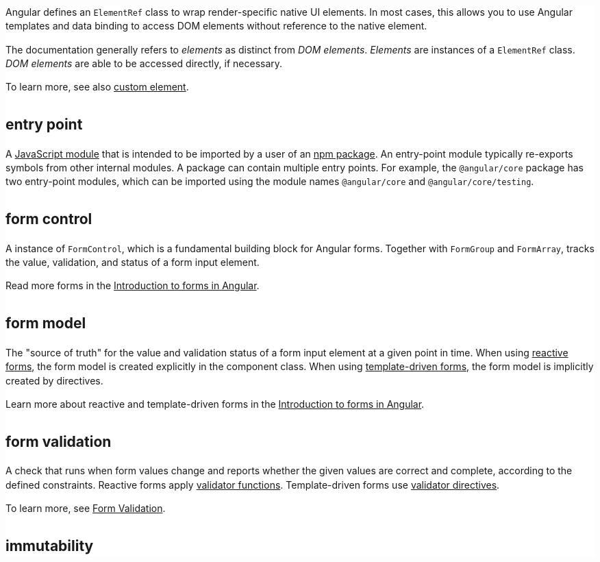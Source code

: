 Angular defines an `ElementRef` class to wrap render-specific native UI elements.
In most cases, this allows you to use Angular templates and data binding to access DOM elements without reference to the native element.

The documentation generally refers to *elements* as distinct from *DOM elements*.
*Elements* are instances of a `ElementRef` class.
*DOM elements* are able to be accessed directly, if necessary.

To learn more, see also [custom element][AioGuideGlossaryCustomElement].

## entry point

A [JavaScript module][AioGuideGlossaryModule] that is intended to be imported by a user of an [npm package][AioGuideNpmPackages].
An entry-point module typically re-exports symbols from other internal modules.
A package can contain multiple entry points.
For example, the `@angular/core` package has two entry-point modules, which can be imported using the module names `@angular/core` and `@angular/core/testing`.

## form control

A instance of `FormControl`, which is a fundamental building block for Angular forms.
Together with `FormGroup` and `FormArray`, tracks the value, validation, and status of a form input element.

Read more forms in the [Introduction to forms in Angular][AioGuideFormsOverview].

## form model

The "source of truth" for the value and validation status of a form input element at a given point in time.
When using [reactive forms][AioGuideGlossaryReactiveForms], the form model is created explicitly in the component class.
When using [template-driven forms][AioGuideGlossaryTemplateDrivenForms], the form model is implicitly created by directives.

Learn more about reactive and template-driven forms in the [Introduction to forms in Angular][AioGuideFormsOverview].

## form validation

A check that runs when form values change and reports whether the given values are correct and complete, according to the defined constraints.
Reactive forms apply [validator functions][AioGuideFormValidationAddingCustomValidatorsToReactiveForms].
Template-driven forms use [validator directives][AioGuideFormValidationAddingCustomValidatorsToTemplateDrivenForms].

To learn more, see [Form Validation][AioGuideFormValidation].

## immutability


[AioApiCommonDatepipe]: api/common/DatePipe "DatePipe | @angular/common - API | Angular"
[AioApiCoreChangedetectorref]: api/core/ChangeDetectorRef "ChangeDetectorRef | @angular/core - API | Angular"
[AioApiCoreProvider]: api/core/Provider "Provider | @angular/core - API | Angular"
[AioApiPlatformBrowserBrowsermodule]: api/platform-browser/BrowserModule "BrowserModule | @angular/platform-browser - API | Angular"
[AioApiPlatformServer]: api/platform-server "@angular/platform-server | API | Angular"
[AioApiRouterResolve]: api/router/Resolve "Resolve | @angular/router - API | Angular"
[AioCliAdd]: cli/add "ng add | CLI | Angular"
[AioCliGenerate]: cli/generate "ng generate | CLI | Angular"
[AioCliGenerateApplication]: cli/generate#application "application - ng generate | CLI | Angular"
[AioCliGenerateAppShell]: cli/generate#app-shell "app-shell - ng generate | CLI | Angular"
[AioCliGenerateLibrary]: cli/generate#library "library - ng generate | CLI | Angular"
[AioCliMain]: cli "CLI Overview and Command Reference | Angular"
[AioCliNew]: cli/new "ng new | CLI | Angular"
[AioCliRun]: cli/run "ng run | CLI | Angular"
[AioGuideAngularPackageFormat]: guide/angular-package-format "Angular Package Format | Angular"
[AioGuideAnimations]: guide/animations "Introduction to Angular animations | Angular"
[AioGuideArchitecture]: guide/architecture "Introduction to Angular concepts | Angular"
[AioGuideArchitectureServices]: guide/architecture-services "Introduction to services and dependency injection | Angular"
[AioGuideAttributeBinding]: guide/attribute-binding "Attribute binding | Angular"
[AioGuideAttributeBindingBindingToTheClassAttribute]: guide/class-binding "Class and style binding | Angular"
[AioGuideAttributeDirectives]: guide/attribute-directives "Attribute directives | Angular"
[AioGuideBootstrapping]: guide/bootstrapping "Launching your app with a root module | Angular"
[AioGuideBrowserSupport]: guide/browser-support "Browser support | Angular"
[AioGuideBuiltInDirectivesDisplayingAndUpdatingPropertiesWithNgmodel]: guide/built-in-directives#displaying-and-updating-properties-with-ngmodel "Displaying and updating properties with ngModel - Built-in directives | Angular"
[AioGuideLifecycleHooks]: guide/lifecycle-hooks "Lifecycle Hooks | Angular"
[AioGuideLifecycleHooksRespondingToProjectedContentChanges]: guide/lifecycle-hooks#responding-to-projected-content-changes "Responding to projected content changes - Lifecycle Hooks | Angular"
[AioGuideInputsOutputs]: guide/inputs-outputs "Sharing data between child and parent directives and components | Angular"
[AioGuideCreatingLibrariesIntegratingWithTheCliUsingCodeGenerationSchematics]: guide/creating-libraries#integrating-with-the-cli-using-code-generation-schematics "Integrating with the CLI using code-generation schematics - Creating libraries | Angular"
[AioGuideDependencyInjection]: guide/dependency-injection "Dependency injection in Angular | Angular"
[AioGuideElements]: guide/elements "Angular elements overview | Angular"
[AioGuideEventBinding]: guide/event-binding "Event binding | Angular"
[AioGuideForms]: guide/forms "Building a template-driven form | Angular"
[AioGuideFileStructure]: guide/file-structure "Workspace and project file structure | Angular"
[AioGuideFormsOverview]: guide/forms-overview "Introduction to forms in Angular | Angular"
[AioGuideFormValidation]: guide/form-validation "Validating form input | Angular"
[AioGuideFormValidationAddingCustomValidatorsToReactiveForms]: guide/form-validation#adding-custom-validators-to-reactive-forms "Adding custom validators to reactive forms - Validating form input | Angular"
[AioGuideFormValidationAddingCustomValidatorsToTemplateDrivenForms]: guide/form-validation#adding-custom-validators-to-template-driven-forms "Adding custom validators to template-driven forms - Validating form input | Angular"
[AioGuideGlossaryA]: guide/glossary#ahead-of-time-aot-compilation "A - Glossary | Angular"
[AioGuideGlossaryAheadOfTimeAotCompilation]: guide/glossary#ahead-of-time-aot-compilation "ahead-of-time (AOT) compilation - Glossary | Angular"
[AioGuideGlossaryAngularElement]: guide/glossary#angular-element "Angular element - Glossary | Angular"
[AioGuideGlossaryArchitect]: guide/glossary#architect "Architect - Glossary | Angular"
[AioGuideGlossaryAttributeDirective]: guide/glossary#attribute-directive "attribute directive - Glossary | Angular"
[AioGuideGlossaryB]: guide/glossary#binding "B - Glossary | Angular"
[AioGuideGlossaryBuilder]: guide/glossary#builder "builder - Glossary | Angular"
[AioGuideGlossaryC]: guide/glossary#case-types "C - Glossary | Angular"
[AioGuideGlossaryChangeDetection]: guide/glossary#change-detection " change detection - Glossary | Angular"
[AioGuideGlossaryClassDecorator]: guide/glossary#class-decorator "class decorator - Glossary | Angular"
[AioGuideGlossaryClassFieldDecorator]: guide/glossary#class-field-decorator "class field decorator - Glossary | Angular"
[AioGuideGlossaryCollection]: guide/glossary#collection "collection - Glossary | Angular"
[AioGuideGlossaryCommandLineInterfaceCli]: guide/glossary#command-line-interface-cli "command-line interface (CLI) - Glossary | Angular"
[AioGuideGlossaryComponent]: guide/glossary#component "component - Glossary | Angular"
[AioGuideGlossaryConfiguration]: guide/glossary#configuration "configuration - Glossary | Angular"
[AioGuideGlossaryCustomElement]: guide/glossary#custom-element "custom element - Glossary | Angular"
[AioGuideGlossaryD]: guide/glossary#data-binding "D - Glossary | Angular"
[AioGuideGlossaryDataBinding]: guide/glossary#data-binding "data binding - Glossary | Angular"
[AioGuideGlossaryDeclarable]: guide/glossary#declarable "declarable - Glossary | Angular"
[AioGuideGlossaryDecoratorDecoration]: guide/glossary#decorator--decoration "decorator | decoration - Glossary | Angular"
[AioGuideGlossaryDependencyInjectionDi]: guide/glossary#dependency-injection-di "dependency injection (DI) - Glossary | Angular"
[AioGuideGlossaryDirective]: guide/glossary#directive "directive - Glossary | Angular"
[AioGuideGlossaryDiToken]: guide/glossary#di-token "DI token - Glossary | Angular"
[AioGuideGlossaryDynamicComponentLoading]: guide/glossary#dynamic-component-loading "dynamic component loading - Glossary | Angular"
[AioGuideGlossaryE]: guide/glossary#eager-loading "E - Glossary | Angular"
[AioGuideGlossaryEagerLoading]: guide/glossary#eager-loading "eager loading - Glossary | Angular"
[AioGuideGlossaryEcmascript]: guide/glossary#ecmascript "ECMAScript - Glossary | Angular"
[AioGuideGlossaryF]: guide/glossary#form-control "F - Glossary | Angular"
[AioGuideGlossaryG]: guide/glossary#immutability "G - Glossary | Angular"
[AioGuideGlossaryH]: guide/glossary#immutability "H - Glossary | Angular"
[AioGuideGlossaryI]: guide/glossary#immutability "I - Glossary | Angular"
[AioGuideGlossaryInjectable]: guide/glossary#injectable "injectable - Glossary | Angular"
[AioGuideGlossaryInjector]: guide/glossary#injector "injector - Glossary | Angular"
[AioGuideGlossaryInput]: guide/glossary#input "input - Glossary | Angular"
[AioGuideGlossaryIvy]: guide/glossary#ivy "Ivy - Glossary | Angular"
[AioGuideGlossaryJ]: guide/glossary#javascript "J - Glossary | Angular"
[AioGuideGlossaryJustInTimeJitCompilation]: guide/glossary#just-in-time-jit-compilation "just-in-time (JIT) compilation - Glossary | Angular"
[AioGuideGlossaryK]: guide/glossary#lazy-loading "K - Glossary | Angular"
[AioGuideGlossaryL]: guide/glossary#lazy-loading "L - Glossary | Angular"
[AioGuideGlossaryLazyLoading]: guide/glossary#lazy-loading "lazy loading - Glossary | Angular"
[AioGuideGlossaryLibrary]: guide/glossary#library "library - Glossary | Angular"
[AioGuideGlossaryM]: guide/glossary#module "M - Glossary | Angular"
[AioGuideGlossaryModule]: guide/glossary#module "module - Glossary | Angular"
[AioGuideGlossaryN]: guide/glossary#ngcc "N - Glossary | Angular"
[AioGuideGlossaryNgmodule]: guide/glossary#ngmodule "NgModule - Glossary | Angular"
[AioGuideGlossaryNpmPackage]: guide/glossary#npm-package "npm package - Glossary | Angular"
[AioGuideGlossaryO]: guide/glossary#observable "O - Glossary | Angular"
[AioGuideGlossaryObservable]: guide/glossary#observable "observable - Glossary | Angular"
[AioGuideGlossaryObserver]: guide/glossary#observer "observer - Glossary | Angular"
[AioGuideGlossaryOutput]: guide/glossary#output "output - Glossary | Angular"
[AioGuideGlossaryP]: guide/glossary#pipe "P - Glossary | Angular"
[AioGuideGlossaryPipe]: guide/glossary#pipe "pipe - Glossary | Angular"
[AioGuideGlossaryProject]: guide/glossary#project "project - Glossary | Angular"
[AioGuideGlossaryProvider]: guide/glossary#provider "provider - Glossary | Angular"
[AioGuideGlossaryQ]: guide/glossary#reactive-forms "Q - Glossary | Angular"
[AioGuideGlossaryR]: guide/glossary#reactive-forms "R - Glossary | Angular"
[AioGuideGlossaryReactiveForms]: guide/glossary#reactive-forms "reactive forms - Glossary | Angular"
[AioGuideGlossaryRouteGuard]: guide/glossary#route-guard "route guard - Glossary | Angular"
[AioGuideGlossaryRouter]: guide/glossary#router "router - Glossary | Angular"
[AioGuideGlossaryRoutingComponent]: guide/glossary#routing-component "routing component - Glossary | Angular"
[AioGuideGlossaryRule]: guide/glossary#rule "rule - Glossary | Angular"
[AioGuideGlossaryS]: guide/glossary#schematic "S - Glossary | Angular"
[AioGuideGlossarySchematic]: guide/glossary#schematic "schematic - Glossary | Angular"
[AioGuideGlossarySchematicsCli]: guide/glossary#schematics-cli "Schematics CLI - Glossary | Angular"
[AioGuideGlossaryScopedPackage]: guide/glossary#scoped-package "scoped package - Glossary | Angular"
[AioGuideGlossaryServerSideRendering]: guide/glossary#server-side-rendering "server-side rendering - Glossary | Angular"
[AioGuideGlossaryService]: guide/glossary#service "service - Glossary | Angular"
[AioGuideGlossaryStructuralDirective]: guide/glossary#structural-directive "structural directive - Glossary | Angular"
[AioGuideGlossarySubscriber]: guide/glossary#subscriber "subscriber - Glossary | Angular"
[AioGuideGlossaryT]: guide/glossary#target "T - Glossary | Angular"
[AioGuideGlossaryTarget]: guide/glossary#target "target - Glossary | Angular"
[AioGuideGlossaryTemplate]: guide/glossary#template "template - Glossary | Angular"
[AioGuideGlossaryTemplateDrivenForms]: guide/glossary#template-driven-forms "template-driven forms - Glossary | Angular"
[AioGuideGlossaryTemplateExpression]: guide/glossary#template-expression "template expression - Glossary | Angular"
[AioGuideGlossaryToken]: guide/glossary#token "token - Glossary | Angular"
[AioGuideGlossaryTranspile]: guide/glossary#transpile "transpile - Glossary | Angular"
[AioGuideGlossaryTree]: guide/glossary#tree "tree - Glossary | Angular"
[AioGuideGlossaryTypescript]: guide/glossary#typescript "TypeScript - Glossary | Angular"
[AioGuideGlossaryU]: guide/glossary#unidirectional-data-flow "U - Glossary | Angular"
[AioGuideGlossaryUniversal]: guide/glossary#universal "Universal - Glossary | Angular"
[AioGuideGlossaryV]: guide/glossary#view "V - Glossary | Angular"
[AioGuideGlossaryView]: guide/glossary#view "view - Glossary | Angular"
[AioGuideGlossaryViewHierarchy]: guide/glossary#view-hierarchy "view hierarchy - Glossary | Angular"
[AioGuideGlossaryW]: guide/glossary#web-component "W - Glossary | Angular"
[AioGuideGlossaryWorkspace]: guide/glossary#workspace "workspace - Glossary | Angular"
[AioGuideGlossaryWorkspaceConfig]: guide/glossary#workspace-configuration "workspace configuration - Glossary | Angular"
[AioGuideGlossaryX]: guide/glossary#zone "X - Glossary | Angular"
[AioGuideGlossaryY]: guide/glossary#zone "Y - Glossary | Angular"
[AioGuideGlossaryZ]: guide/glossary#zone "Z - Glossary | Angular"
[AioGuideHierarchicalDependencyInjection]: guide/hierarchical-dependency-injection "Hierarchical injectors | Angular"
[AioGuideInterpolation]: guide/interpolation "Text interpolation | Angular"
[AioGuideNgmodules]: guide/ngmodules "NgModules | Angular"
[AioGuideNpmPackages]: guide/npm-packages "Workspace npm dependencies | Angular"
[AioGuideObservables]: guide/observables "Using observables to pass values | Angular"
[AioGuidePipes]: guide/pipes "Transforming Data Using Pipes | Angular"
[AioGuidePropertyBinding]: guide/property-binding "Property binding | Angular"
[AioGuideRouter]: guide/router "Common Routing Tasks | Angular"
[AioGuideRouterPreventingUnauthorizedAccess]: guide/router#preventing-unauthorized-access "Preventing unauthorized access - Common Routing Tasks | Angular"
[AioGuideRouterTutorialTohResolvePreFetchingComponentData]: guide/router-tutorial-toh#resolve-pre-fetching-component-data "Resolve: pre-fetching component data - Router tutorial: tour of heroes | Angular"
[AioGuideSchematics]: guide/schematics "Generating code using schematics | Angular"
[AioGuideServiceWorkerIntro]: guide/service-worker-intro "Angular service worker introduction | Angular"
[AioGuideSetupLocal]: guide/setup-local "Setting up the local environment and workspace | Angular"
[AioGuideStructuralDirectives]: guide/structural-directives "Writing structural directives | Angular"
[AioGuideStyleguide0201]: guide/styleguide#02-01 "Style 02-01 - Angular coding style guide | Angular"
[AioGuideTemplateReferenceVariables]: guide/template-reference-variables "Template variables | Angular"
[AioGuideTemplateReferenceVariablesTemplateInputVariable]: guide/template-reference-variables#template-input-variable "Template input variable - Template variables | Angular"
[AioGuideTemplateSyntax]: guide/template-syntax "Template syntax | Angular"
[AioGuideTypescriptConfiguration]: guide/typescript-configuration "TypeScript configuration | Angular"
[AioGuideUniversal]: guide/universal "Server-side rendering (SSR) with Angular Universal | Angular"
[AioGuideWorkspaceConfig]: guide/workspace-config "Angular workspace configuration | Angular"
[AioGuideWorkspaceConfigProjectToolConfigurationOptions]: guide/workspace-config#project-tool-configuration-options "Project tool configuration options - Angular workspace configuration | Angular"
[AngularBlogAPlanForVersion80AndIvyB3318dfc19f7]: https://blog.angular.io/a-plan-for-version-8-0-and-ivy-b3318dfc19f7 "A plan for version 8.0 and Ivy | Angular Blog"
[GithubAngularAngularCliTreePrimaryPackagesAngularDevkitBuildAngularSrcBuildersBrowser]: https://github.com/angular/angular-cli/tree/main/packages/angular_devkit/build_angular/src/builders/browser "packages/angular_devkit/build_angular/src/builders/browser | angular/angular-cli | GitHub"
[GithubAngularAngularCliTreePrimaryPackagesAngularDevkitBuildAngularSrcBuildersKarma]: https://github.com/angular/angular-cli/tree/main/packages/angular_devkit/build_angular/src/builders/karma "packages/angular_devkit/build_angular/src/builders/karma | angular/angular-cli | GitHub"
[GithubPalantirTslint]: https://palantir.github.io/tslint "TSLint | Palantir | GitHub"
[GithubTC39ProposalDecorators]: https://github.com/tc39/proposal-decorators "tc39/proposal-decorators | GitHub"
[GitScmMain]: https://git-scm.com "Git"
[GoogleDevelopersWebFundamentalsArchitectureAppShell]: https://developers.google.com/web/fundamentals/architecture/app-shell "The App Shell Model | Web Fundamentals | Google Developers"
[JsWebpackMain]: https://webpack.js.org "webpack | JS.ORG"
[MdnDocsWebApiCustomelementregistry]: https://developer.mozilla.org/docs/Web/API/CustomElementRegistry "CustomElementRegistry | MDN"
[NpmjsDocsAboutNpm]: https://docs.npmjs.com/about-npm "About npm | npm"
[RxjsMain]: https://rxjs.dev "RxJS"
[TypescriptlangMain]: https://www.typescriptlang.org "TypeScript"
[WebDevFasterAngularChangeDetection]: https://web.dev/faster-angular-change-detection "Optimize Angular's change detection | web.dev"
[WikipediaWikiDomainSpecificLanguage]: https://en.wikipedia.org/wiki/Domain-specific_language "Domain-specific language | Wikipedia"
[WikipediaWikiEcmascript]: https://en.wikipedia.org/wiki/ECMAScript "ECMAScript | Wikipedia"
[YoutubeWatchV3iqtmusceU]: https://www.youtube.com/watch?v=3IqtmUscE_U "Brian Ford - Zones - NG-Conf 2014 | YouTube"